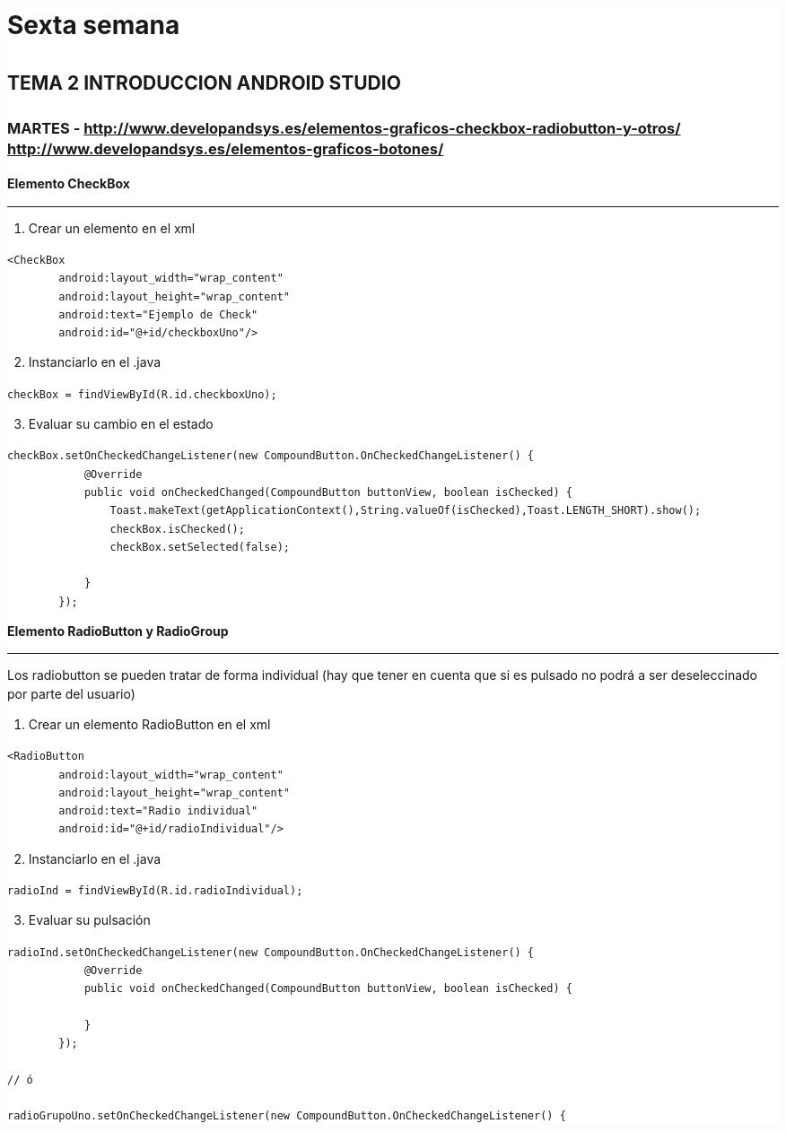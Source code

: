 # Sexta semana

## TEMA 2 INTRODUCCION ANDROID STUDIO

### MARTES - http://www.developandsys.es/elementos-graficos-checkbox-radiobutton-y-otros/ http://www.developandsys.es/elementos-graficos-botones/

**Elemento CheckBox**
***
1. Crear un elemento en el xml
````
<CheckBox
        android:layout_width="wrap_content"
        android:layout_height="wrap_content"
        android:text="Ejemplo de Check"
        android:id="@+id/checkboxUno"/>
````
2. Instanciarlo en el .java
````
checkBox = findViewById(R.id.checkboxUno);
````
3. Evaluar su cambio en el estado
````
checkBox.setOnCheckedChangeListener(new CompoundButton.OnCheckedChangeListener() {
            @Override
            public void onCheckedChanged(CompoundButton buttonView, boolean isChecked) {
                Toast.makeText(getApplicationContext(),String.valueOf(isChecked),Toast.LENGTH_SHORT).show();
                checkBox.isChecked();
                checkBox.setSelected(false);

            }
        });
````
**Elemento RadioButton y RadioGroup**
***
Los radiobutton se pueden tratar de forma individual (hay que tener en cuenta que si es pulsado no podrá a ser deseleccinado por parte del usuario)
1. Crear un elemento RadioButton en el xml
````
<RadioButton
        android:layout_width="wrap_content"
        android:layout_height="wrap_content"
        android:text="Radio individual"
        android:id="@+id/radioIndividual"/>
````
2. Instanciarlo en el .java
````
radioInd = findViewById(R.id.radioIndividual);
````
3. Evaluar su pulsación
````
radioInd.setOnCheckedChangeListener(new CompoundButton.OnCheckedChangeListener() {
            @Override
            public void onCheckedChanged(CompoundButton buttonView, boolean isChecked) {
                
            }
        });

// ó

radioGrupoUno.setOnCheckedChangeListener(new CompoundButton.OnCheckedChangeListener() {
````